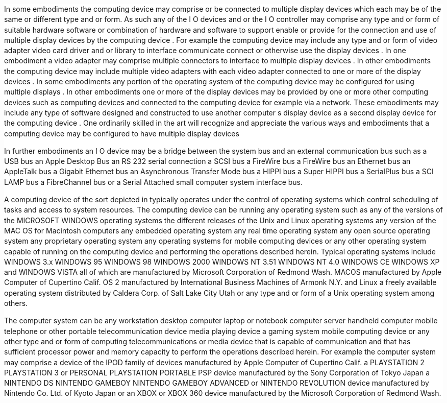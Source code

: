 In some embodiments the computing device may comprise or be connected to multiple display devices which each may be of the same or different type and or form. As such any of the I O devices and or the I O controller may comprise any type and or form of suitable hardware software or combination of hardware and software to support enable or provide for the connection and use of multiple display devices by the computing device . For example the computing device may include any type and or form of video adapter video card driver and or library to interface communicate connect or otherwise use the display devices . In one embodiment a video adapter may comprise multiple connectors to interface to multiple display devices . In other embodiments the computing device may include multiple video adapters with each video adapter connected to one or more of the display devices . In some embodiments any portion of the operating system of the computing device may be configured for using multiple displays . In other embodiments one or more of the display devices may be provided by one or more other computing devices such as computing devices and connected to the computing device for example via a network. These embodiments may include any type of software designed and constructed to use another computer s display device as a second display device for the computing device . One ordinarily skilled in the art will recognize and appreciate the various ways and embodiments that a computing device may be configured to have multiple display devices 

In further embodiments an I O device may be a bridge between the system bus and an external communication bus such as a USB bus an Apple Desktop Bus an RS 232 serial connection a SCSI bus a FireWire bus a FireWire bus an Ethernet bus an AppleTalk bus a Gigabit Ethernet bus an Asynchronous Transfer Mode bus a HIPPI bus a Super HIPPI bus a SerialPlus bus a SCI LAMP bus a FibreChannel bus or a Serial Attached small computer system interface bus.

A computing device of the sort depicted in typically operates under the control of operating systems which control scheduling of tasks and access to system resources. The computing device can be running any operating system such as any of the versions of the MICROSOFT WINDOWS operating systems the different releases of the Unix and Linux operating systems any version of the MAC OS for Macintosh computers any embedded operating system any real time operating system any open source operating system any proprietary operating system any operating systems for mobile computing devices or any other operating system capable of running on the computing device and performing the operations described herein. Typical operating systems include WINDOWS 3.x WINDOWS 95 WINDOWS 98 WINDOWS 2000 WINDOWS NT 3.51 WINDOWS NT 4.0 WINDOWS CE WINDOWS XP and WINDOWS VISTA all of which are manufactured by Microsoft Corporation of Redmond Wash. MACOS manufactured by Apple Computer of Cupertino Calif. OS 2 manufactured by International Business Machines of Armonk N.Y. and Linux a freely available operating system distributed by Caldera Corp. of Salt Lake City Utah or any type and or form of a Unix operating system among others.

The computer system can be any workstation desktop computer laptop or notebook computer server handheld computer mobile telephone or other portable telecommunication device media playing device a gaming system mobile computing device or any other type and or form of computing telecommunications or media device that is capable of communication and that has sufficient processor power and memory capacity to perform the operations described herein. For example the computer system may comprise a device of the IPOD family of devices manufactured by Apple Computer of Cupertino Calif. a PLAYSTATION 2 PLAYSTATION 3 or PERSONAL PLAYSTATION PORTABLE PSP device manufactured by the Sony Corporation of Tokyo Japan a NINTENDO DS NINTENDO GAMEBOY NINTENDO GAMEBOY ADVANCED or NINTENDO REVOLUTION device manufactured by Nintendo Co. Ltd. of Kyoto Japan or an XBOX or XBOX 360 device manufactured by the Microsoft Corporation of Redmond Wash.
